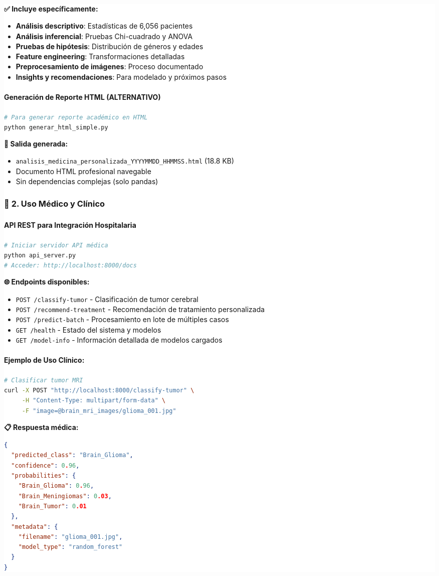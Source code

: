 **✅ Incluye específicamente:**
- **Análisis descriptivo**: Estadísticas de 6,056 pacientes
- **Análisis inferencial**: Pruebas Chi-cuadrado y ANOVA
- **Pruebas de hipótesis**: Distribución de géneros y edades
- **Feature engineering**: Transformaciones detalladas
- **Preprocesamiento de imágenes**: Proceso documentado
- **Insights y recomendaciones**: Para modelado y próximos pasos

#### **Generación de Reporte HTML (ALTERNATIVO)**
```bash
# Para generar reporte académico en HTML
python generar_html_simple.py
```

**📄 Salida generada:**
- `analisis_medicina_personalizada_YYYYMMDD_HHMMSS.html` (18.8 KB)
- Documento HTML profesional navegable
- Sin dependencias complejas (solo pandas)

### 🏥 **2. Uso Médico y Clínico**

#### **API REST para Integración Hospitalaria**
```bash
# Iniciar servidor API médica
python api_server.py
# Acceder: http://localhost:8000/docs
```

**🌐 Endpoints disponibles:**
- `POST /classify-tumor` - Clasificación de tumor cerebral
- `POST /recommend-treatment` - Recomendación de tratamiento personalizada
- `POST /predict-batch` - Procesamiento en lote de múltiples casos
- `GET /health` - Estado del sistema y modelos
- `GET /model-info` - Información detallada de modelos cargados

#### **Ejemplo de Uso Clínico:**
```bash
# Clasificar tumor MRI
curl -X POST "http://localhost:8000/classify-tumor" \
     -H "Content-Type: multipart/form-data" \
     -F "image=@brain_mri_images/glioma_001.jpg"
```

**📋 Respuesta médica:**
```json
{
  "predicted_class": "Brain_Glioma",
  "confidence": 0.96,
  "probabilities": {
    "Brain_Glioma": 0.96,
    "Brain_Meningiomas": 0.03,
    "Brain_Tumor": 0.01
  },
  "metadata": {
    "filename": "glioma_001.jpg",
    "model_type": "random_forest"
  }
}
```
